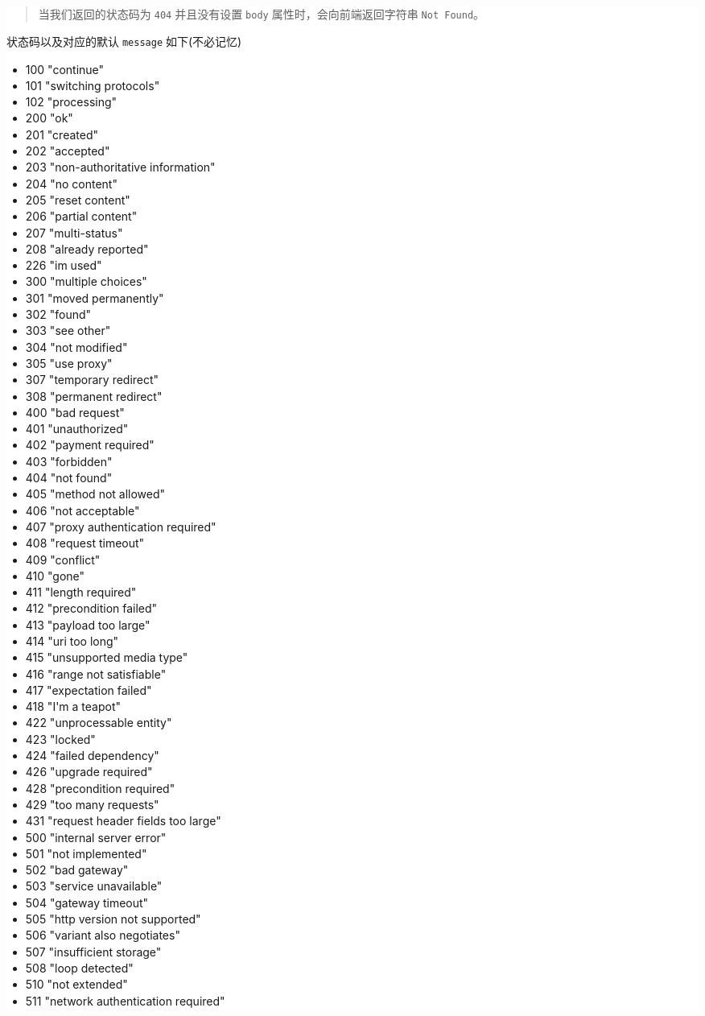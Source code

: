 > 当我们返回的状态码为 `404` 并且没有设置 `body` 属性时，会向前端返回字符串 `Not Found`。

状态码以及对应的默认 `message` 如下(不必记忆)

- 100 "continue"
- 101 "switching protocols"
- 102 "processing"
- 200 "ok"
- 201 "created"
- 202 "accepted"
- 203 "non-authoritative information"
- 204 "no content"
- 205 "reset content"
- 206 "partial content"
- 207 "multi-status"
- 208 "already reported"
- 226 "im used"
- 300 "multiple choices"
- 301 "moved permanently"
- 302 "found"
- 303 "see other"
- 304 "not modified"
- 305 "use proxy"
- 307 "temporary redirect"
- 308 "permanent redirect"
- 400 "bad request"
- 401 "unauthorized"
- 402 "payment required"
- 403 "forbidden"
- 404 "not found"
- 405 "method not allowed"
- 406 "not acceptable"
- 407 "proxy authentication required"
- 408 "request timeout"
- 409 "conflict"
- 410 "gone"
- 411 "length required"
- 412 "precondition failed"
- 413 "payload too large"
- 414 "uri too long"
- 415 "unsupported media type"
- 416 "range not satisfiable"
- 417 "expectation failed"
- 418 "I'm a teapot"
- 422 "unprocessable entity"
- 423 "locked"
- 424 "failed dependency"
- 426 "upgrade required"
- 428 "precondition required"
- 429 "too many requests"
- 431 "request header fields too large"
- 500 "internal server error"
- 501 "not implemented"
- 502 "bad gateway"
- 503 "service unavailable"
- 504 "gateway timeout"
- 505 "http version not supported"
- 506 "variant also negotiates"
- 507 "insufficient storage"
- 508 "loop detected"
- 510 "not extended"
- 511 "network authentication required"
